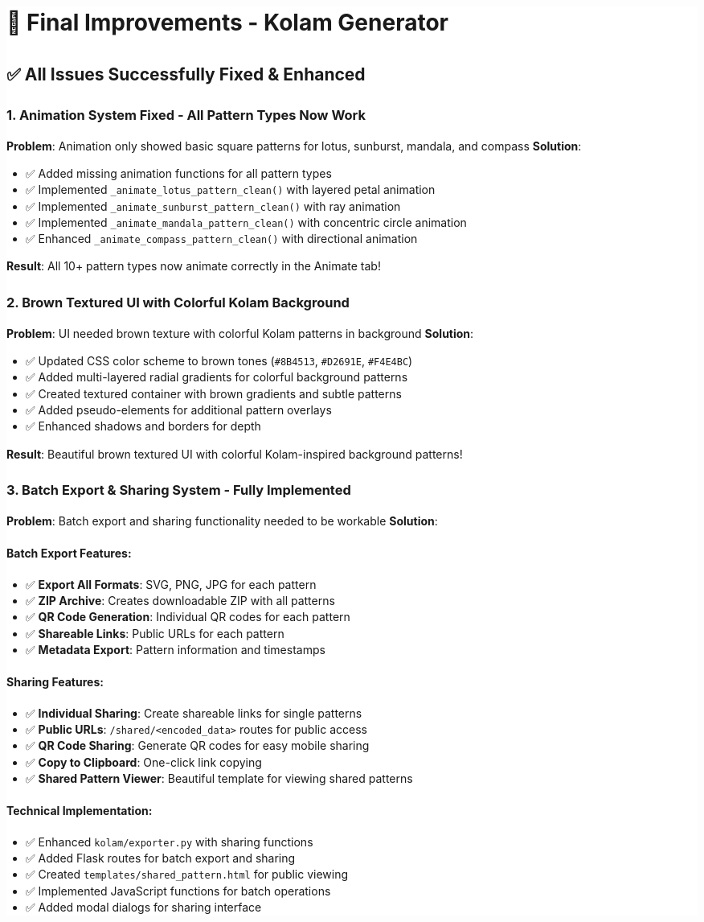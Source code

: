 # 🎨 Final Improvements - Kolam Generator

## ✅ **All Issues Successfully Fixed & Enhanced**

### 1. **Animation System Fixed - All Pattern Types Now Work**
**Problem**: Animation only showed basic square patterns for lotus, sunburst, mandala, and compass
**Solution**: 
- ✅ Added missing animation functions for all pattern types
- ✅ Implemented `_animate_lotus_pattern_clean()` with layered petal animation
- ✅ Implemented `_animate_sunburst_pattern_clean()` with ray animation
- ✅ Implemented `_animate_mandala_pattern_clean()` with concentric circle animation
- ✅ Enhanced `_animate_compass_pattern_clean()` with directional animation

**Result**: All 10+ pattern types now animate correctly in the Animate tab!

### 2. **Brown Textured UI with Colorful Kolam Background**
**Problem**: UI needed brown texture with colorful Kolam patterns in background
**Solution**:
- ✅ Updated CSS color scheme to brown tones (`#8B4513`, `#D2691E`, `#F4E4BC`)
- ✅ Added multi-layered radial gradients for colorful background patterns
- ✅ Created textured container with brown gradients and subtle patterns
- ✅ Added pseudo-elements for additional pattern overlays
- ✅ Enhanced shadows and borders for depth

**Result**: Beautiful brown textured UI with colorful Kolam-inspired background patterns!

### 3. **Batch Export & Sharing System - Fully Implemented**
**Problem**: Batch export and sharing functionality needed to be workable
**Solution**:

#### **Batch Export Features**:
- ✅ **Export All Formats**: SVG, PNG, JPG for each pattern
- ✅ **ZIP Archive**: Creates downloadable ZIP with all patterns
- ✅ **QR Code Generation**: Individual QR codes for each pattern
- ✅ **Shareable Links**: Public URLs for each pattern
- ✅ **Metadata Export**: Pattern information and timestamps

#### **Sharing Features**:
- ✅ **Individual Sharing**: Create shareable links for single patterns
- ✅ **Public URLs**: `/shared/<encoded_data>` routes for public access
- ✅ **QR Code Sharing**: Generate QR codes for easy mobile sharing
- ✅ **Copy to Clipboard**: One-click link copying
- ✅ **Shared Pattern Viewer**: Beautiful template for viewing shared patterns

#### **Technical Implementation**:
- ✅ Enhanced `kolam/exporter.py` with sharing functions
- ✅ Added Flask routes for batch export and sharing
- ✅ Created `templates/shared_pattern.html` for public viewing
- ✅ Implemented JavaScript functions for batch operations
- ✅ Added modal dialogs for sharing interface
